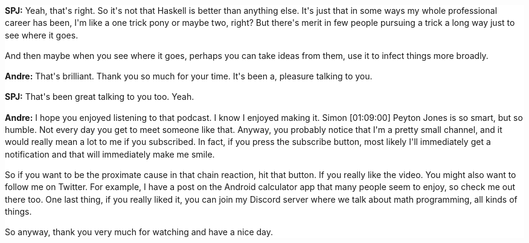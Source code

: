 **SPJ:** Yeah, that's right. So it's not that Haskell is better than anything else. It's just that in some ways my whole professional career has been, I'm like a one trick pony or maybe two, right? But there's merit in few people pursuing a trick a long way just to see where it goes.

And then maybe when you see where it goes, perhaps you can take ideas from them, use it to infect things more broadly.

**Andre:** That's brilliant. Thank you so much for your time. It's been a, pleasure talking to you. 

**SPJ:** That's been great talking to you too. Yeah. 

**Andre:** I hope you enjoyed listening to that podcast. I know I enjoyed making it. Simon [01:09:00] Peyton Jones is so smart, but so humble. Not every day you get to meet someone like that. Anyway, you probably notice that I'm a pretty small channel, and it would really mean a lot to me if you subscribed. In fact, if you press the subscribe button, most likely I'll immediately get a notification and that will immediately make me smile.

So if you want to be the proximate cause in that chain reaction, hit that button. If you really like the video. You might also want to follow me on Twitter. For example, I have a post on the Android calculator app that many people seem to enjoy, so check me out there too. One last thing, if you really liked it, you can join my Discord server where we talk about math programming, all kinds of things.

So anyway, thank you very much for watching and have a nice day. 

